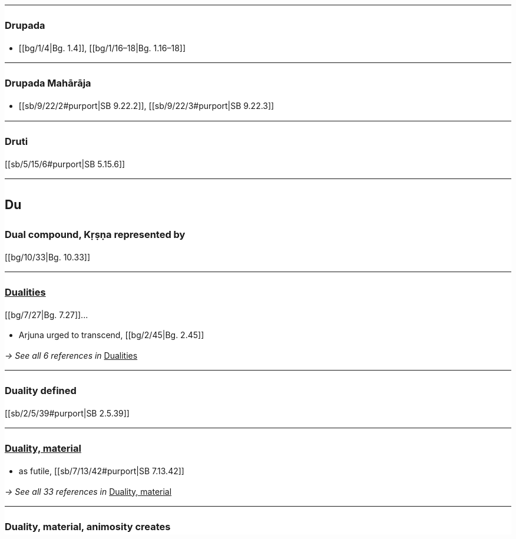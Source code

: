 
---

### Drupada

*  [[bg/1/4|Bg. 1.4]], [[bg/1/16–18|Bg. 1.16–18]]

---

### Drupada Mahārāja

*  [[sb/9/22/2#purport|SB 9.22.2]], [[sb/9/22/3#purport|SB 9.22.3]]

---

### Druti

[[sb/5/15/6#purport|SB 5.15.6]]


---

## Du

### Dual compound, Kṛṣṇa represented by

[[bg/10/33|Bg. 10.33]]


---

### [Dualities](entries/dualities.md)

[[bg/7/27|Bg. 7.27]]...

* Arjuna urged to transcend, [[bg/2/45|Bg. 2.45]]

*→ See all 6 references in* [Dualities](entries/dualities.md)

---

### Duality defined

[[sb/2/5/39#purport|SB 2.5.39]]


---

### [Duality, material](entries/duality-material.md)

* as futile, [[sb/7/13/42#purport|SB 7.13.42]]

*→ See all 33 references in* [Duality, material](entries/duality-material.md)

---

### Duality, material, animosity creates
